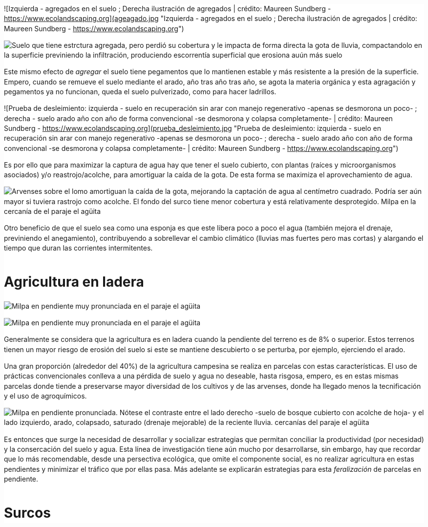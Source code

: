 
![Izquierda - agregados en el suelo ; Derecha ilustración de agregados | crédito: Maureen Sundberg - https://www.ecolandscaping.org](ageagado.jpg "Izquierda - agregados en el suelo ; Derecha ilustración de agregados | crédito: Maureen Sundberg - https://www.ecolandscaping.org")
 

![Suelo que tiene estrctura agregada, pero perdió su cobertura y le impacta de forma directa la gota de lluvia, compactandolo en la superficie previniendo la infiltración, produciendo escorrentía superficial que erosiona auún más suelo](suelo_compactado_lluvia.png "Suelo que tiene estrctura agregada, pero perdió su cobertura y le impacta de forma directa la gota de lluvia, compactandolo en la superficie previniendo la infiltración, produciendo escorrentía superficial que erosiona aún más suelo -cercanía al paraje el agüita-")

Este mismo efecto de *agregar* el suelo tiene pegamentos que lo mantienen estable y más resistente a la presión de la superficie. Empero, cuando se remueve el suelo mediante el arado, año tras año tras año, se agota la materia orgánica y esta agragación y pegamentos ya no funcionan, queda el suelo pulverizado, como para hacer ladrillos.


![Prueba de desleimiento: izquierda -  suelo en recuperación sin arar con manejo regenerativo -apenas se desmorona un poco- ; derecha - suelo arado año con año de forma convencional -se desmorona y colapsa completamente-  | crédito: Maureen Sundberg - https://www.ecolandscaping.org](prueba_desleimiento.jpg "Prueba de desleimiento: izquierda -  suelo en recuperación sin arar con manejo regenerativo -apenas se desmorona un poco- ; derecha - suelo arado año con año de forma convencional -se desmorona y colapsa completamente-  | crédito: Maureen Sundberg - https://www.ecolandscaping.org")

Es por ello que para maximizar la captura de agua hay que tener el suelo cubierto, con plantas (raíces y microorganismos asociados) y/o reastrojo/acolche, para amortiguar la caída de la gota. De esta forma se maximiza el aprovechamiento de agua.

![Arvenses sobre el lomo amortiguan la caída de la gota, mejorando la captación de agua al centímetro cuadrado. Podría ser aún mayor si tuviera rastrojo como acolche. El fondo del surco tiene menor cobertura y está relativamente desprotegido. Milpa en la cercanía de el paraje el agüita](arvenses_milpa.png "Arvenses sobre el lomo amortiguan la caída de la gota, mejorando la captación de agua al centímetro cuadrado. Podría ser aún mayor si tuviera rastrojo como acolche. El fondo del surco tiene menor cobertura y está relativamente desprotegido. Milpa en la cercanía de el paraje el agüita")

Otro beneficio de que el suelo sea como una esponja es que este libera poco a poco el agua (también mejora el drenaje, previniendo el anegamiento), contribuyendo a sobrellevar el cambio climático (lluvias mas fuertes pero mas cortas) y alargando el tiempo que duran las corrientes intermitentes.


# Agricultura en ladera

![Milpa en pendiente muy pronunciada en el paraje el agüita](IMG_20240804_101104.jpg)

![Milpa en pendiente muy pronunciada en el paraje el agüita](milpa_2.png)


Generalmente se considera que la agricultura es en ladera cuando la pendiente del terreno es de 8% o superior. Estos terrenos tienen un mayor riesgo de erosión del suelo si este se mantiene descubierto o se perturba, por ejemplo, ejerciendo el arado.

Una gran proporción (alrededor del 40%) de la agricultura campesina se realiza en parcelas con estas características. El uso de prácticas convencionales conlleva a una pérdida de suelo y agua no deseable, hasta risgosa, empero, es en estas mismas parcelas donde tiende a preservarse mayor diversidad de los cultivos y de las arvenses, donde ha llegado menos la tecnificación y el uso de agroquímicos.

![Milpa en pendiente pronunciada. Nótese el contraste entre el lado derecho -suelo de bosque cubierto con acolche de hoja- y el lado izquierdo, arado, colapsado, saturado (drenaje mejorable) de la reciente lluvia. cercanías del paraje el agüita ](milpa.png "Milpa con un muy alto grado de pendiente en las cercanías del paraje 'el agüita'")

Es entonces que surge la necesidad de desarrollar y socializar estrategias que permitan conciliar la productividad (por necesidad) y la consercación del suelo y agua. Esta línea de investigación tiene aún mucho por desarrollarse, sin embargo, hay que recordar que lo más recomendable, desde una persectiva ecológica, que omite el componente social, es no realizar agricultura en estas pendientes y minimizar el tráfico que por ellas pasa. Más adelante se explicarán estrategias para esta *feralización* de parcelas en pendiente.

# Surcos
